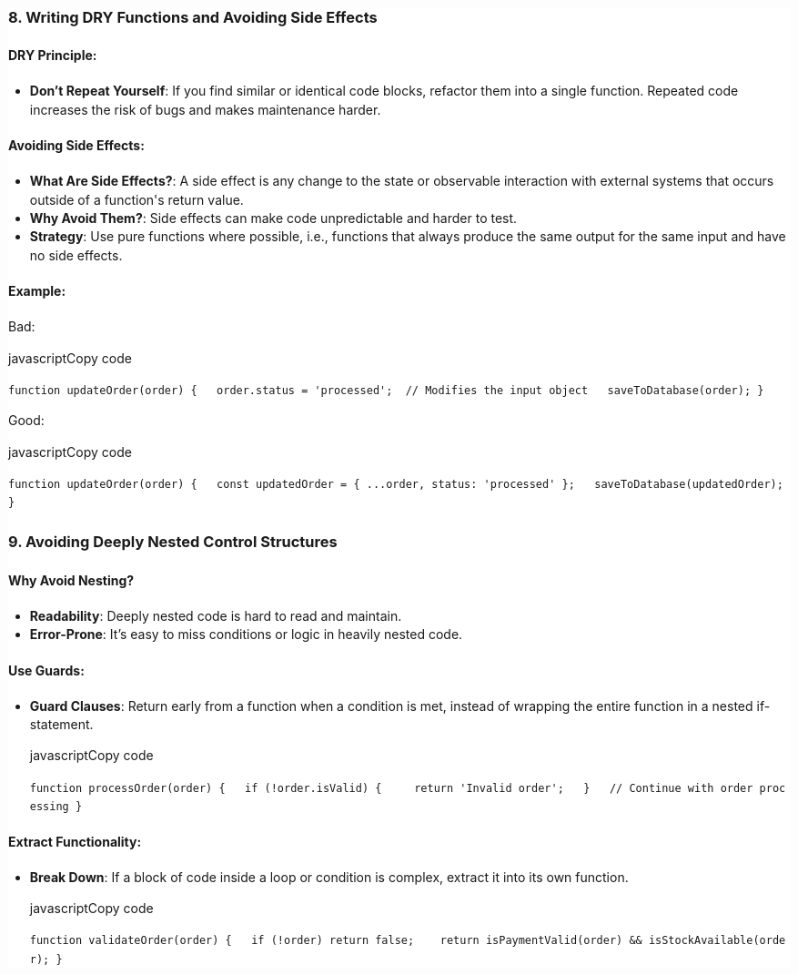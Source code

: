 ### **8. Writing DRY Functions and Avoiding Side Effects**

#### **DRY Principle**:

- **Don’t Repeat Yourself**: If you find similar or identical code blocks, refactor them into a single function. Repeated code increases the risk of bugs and makes maintenance harder.

#### **Avoiding Side Effects**:

- **What Are Side Effects?**: A side effect is any change to the state or observable interaction with external systems that occurs outside of a function's return value.
- **Why Avoid Them?**: Side effects can make code unpredictable and harder to test.
- **Strategy**: Use pure functions where possible, i.e., functions that always produce the same output for the same input and have no side effects.

#### **Example**:

Bad:

javascriptCopy code

`function updateOrder(order) {   order.status = 'processed';  // Modifies the input object   saveToDatabase(order); }`

Good:

javascriptCopy code

`function updateOrder(order) {   const updatedOrder = { ...order, status: 'processed' };   saveToDatabase(updatedOrder); }`

### **9. Avoiding Deeply Nested Control Structures**

#### **Why Avoid Nesting?**

- **Readability**: Deeply nested code is hard to read and maintain.
- **Error-Prone**: It’s easy to miss conditions or logic in heavily nested code.

#### **Use Guards**:

- **Guard Clauses**: Return early from a function when a condition is met, instead of wrapping the entire function in a nested if-statement.
    
    javascriptCopy code
    
    `function processOrder(order) {   if (!order.isValid) {     return 'Invalid order';   }   // Continue with order processing }`
    

#### **Extract Functionality**:

- **Break Down**: If a block of code inside a loop or condition is complex, extract it into its own function.
    
    javascriptCopy code
    
    `function validateOrder(order) {   if (!order) return false;    return isPaymentValid(order) && isStockAvailable(order); }`
    